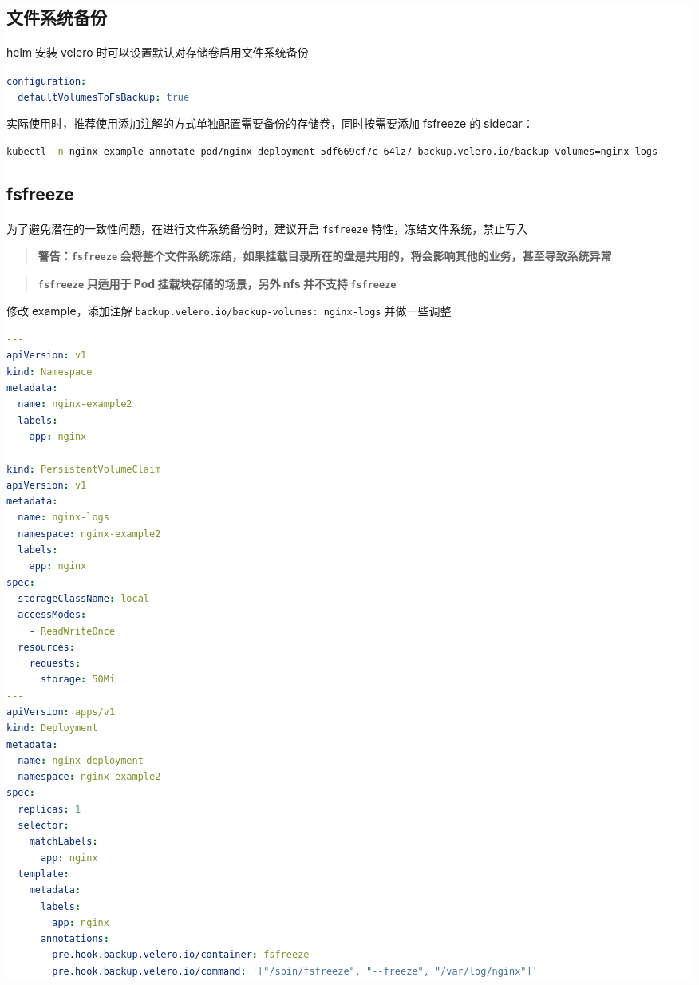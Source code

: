 ## 文件系统备份

helm 安装 velero 时可以设置默认对存储卷启用文件系统备份

```yaml
configuration:
  defaultVolumesToFsBackup: true
```

实际使用时，推荐使用添加注解的方式单独配置需要备份的存储卷，同时按需要添加 fsfreeze 的 sidecar：

```bash
kubectl -n nginx-example annotate pod/nginx-deployment-5df669cf7c-64lz7 backup.velero.io/backup-volumes=nginx-logs
```

## fsfreeze

为了避免潜在的一致性问题，在进行文件系统备份时，建议开启 `fsfreeze` 特性，冻结文件系统，禁止写入

> **警告：`fsfreeze` 会将整个文件系统冻结，如果挂载目录所在的盘是共用的，将会影响其他的业务，甚至导致系统异常**

> **`fsfreeze` 只适用于 Pod 挂载块存储的场景，另外 nfs 并不支持 `fsfreeze`**

修改 example，添加注解 `backup.velero.io/backup-volumes: nginx-logs` 并做一些调整

```yaml
---
apiVersion: v1
kind: Namespace
metadata:
  name: nginx-example2
  labels:
    app: nginx
---
kind: PersistentVolumeClaim
apiVersion: v1
metadata:
  name: nginx-logs
  namespace: nginx-example2
  labels:
    app: nginx
spec:
  storageClassName: local
  accessModes:
    - ReadWriteOnce
  resources:
    requests:
      storage: 50Mi
---
apiVersion: apps/v1
kind: Deployment
metadata:
  name: nginx-deployment
  namespace: nginx-example2
spec:
  replicas: 1
  selector:
    matchLabels:
      app: nginx
  template:
    metadata:
      labels:
        app: nginx
      annotations:
        pre.hook.backup.velero.io/container: fsfreeze
        pre.hook.backup.velero.io/command: '["/sbin/fsfreeze", "--freeze", "/var/log/nginx"]'
```